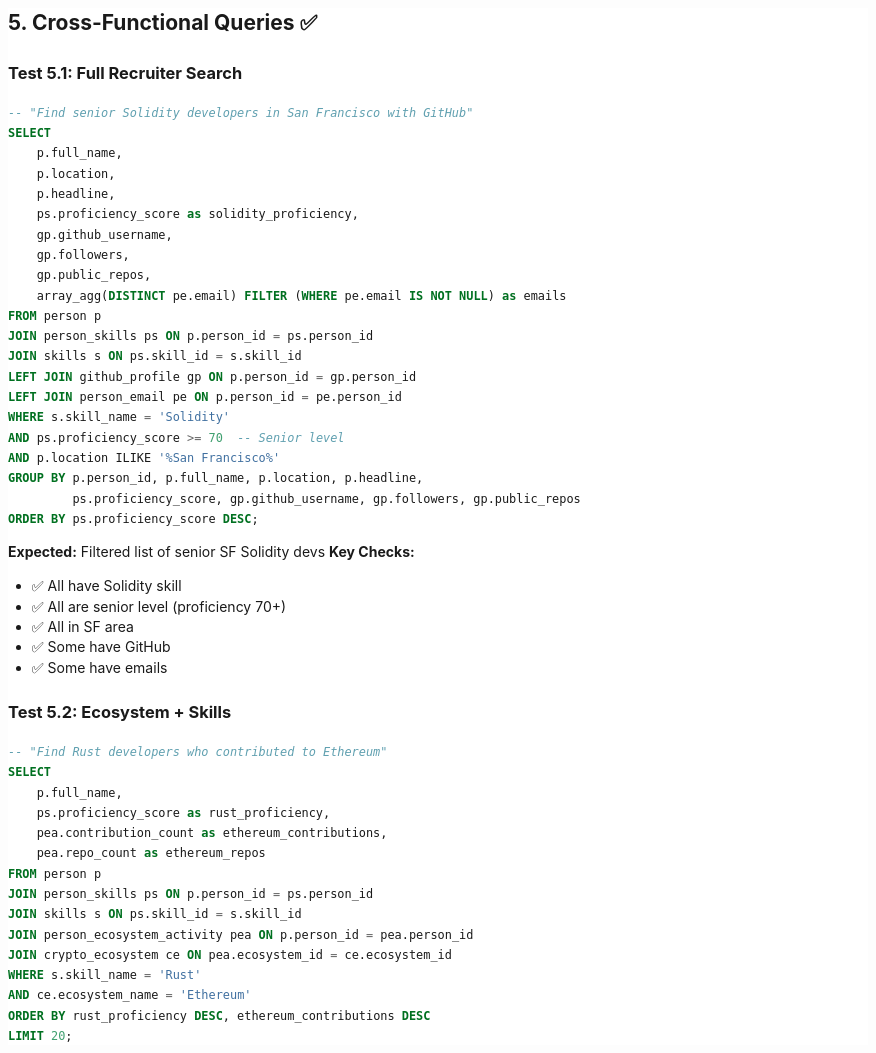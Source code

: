 
## 5. Cross-Functional Queries ✅

### Test 5.1: Full Recruiter Search
```sql
-- "Find senior Solidity developers in San Francisco with GitHub"
SELECT 
    p.full_name,
    p.location,
    p.headline,
    ps.proficiency_score as solidity_proficiency,
    gp.github_username,
    gp.followers,
    gp.public_repos,
    array_agg(DISTINCT pe.email) FILTER (WHERE pe.email IS NOT NULL) as emails
FROM person p
JOIN person_skills ps ON p.person_id = ps.person_id
JOIN skills s ON ps.skill_id = s.skill_id
LEFT JOIN github_profile gp ON p.person_id = gp.person_id
LEFT JOIN person_email pe ON p.person_id = pe.person_id
WHERE s.skill_name = 'Solidity'
AND ps.proficiency_score >= 70  -- Senior level
AND p.location ILIKE '%San Francisco%'
GROUP BY p.person_id, p.full_name, p.location, p.headline, 
         ps.proficiency_score, gp.github_username, gp.followers, gp.public_repos
ORDER BY ps.proficiency_score DESC;
```

**Expected:** Filtered list of senior SF Solidity devs
**Key Checks:**
- ✅ All have Solidity skill
- ✅ All are senior level (proficiency 70+)
- ✅ All in SF area
- ✅ Some have GitHub
- ✅ Some have emails

### Test 5.2: Ecosystem + Skills
```sql
-- "Find Rust developers who contributed to Ethereum"
SELECT 
    p.full_name,
    ps.proficiency_score as rust_proficiency,
    pea.contribution_count as ethereum_contributions,
    pea.repo_count as ethereum_repos
FROM person p
JOIN person_skills ps ON p.person_id = ps.person_id
JOIN skills s ON ps.skill_id = s.skill_id
JOIN person_ecosystem_activity pea ON p.person_id = pea.person_id
JOIN crypto_ecosystem ce ON pea.ecosystem_id = ce.ecosystem_id
WHERE s.skill_name = 'Rust'
AND ce.ecosystem_name = 'Ethereum'
ORDER BY rust_proficiency DESC, ethereum_contributions DESC
LIMIT 20;
```
